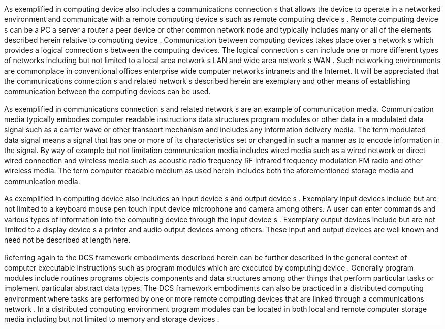 As exemplified in computing device also includes a communications connection s that allows the device to operate in a networked environment and communicate with a remote computing device s such as remote computing device s . Remote computing device s can be a PC a server a router a peer device or other common network node and typically includes many or all of the elements described herein relative to computing device . Communication between computing devices takes place over a network s which provides a logical connection s between the computing devices. The logical connection s can include one or more different types of networks including but not limited to a local area network s LAN and wide area network s WAN . Such networking environments are commonplace in conventional offices enterprise wide computer networks intranets and the Internet. It will be appreciated that the communications connection s and related network s described herein are exemplary and other means of establishing communication between the computing devices can be used.

As exemplified in communications connection s and related network s are an example of communication media. Communication media typically embodies computer readable instructions data structures program modules or other data in a modulated data signal such as a carrier wave or other transport mechanism and includes any information delivery media. The term modulated data signal means a signal that has one or more of its characteristics set or changed in such a manner as to encode information in the signal. By way of example but not limitation communication media includes wired media such as a wired network or direct wired connection and wireless media such as acoustic radio frequency RF infrared frequency modulation FM radio and other wireless media. The term computer readable medium as used herein includes both the aforementioned storage media and communication media.

As exemplified in computing device also includes an input device s and output device s . Exemplary input devices include but are not limited to a keyboard mouse pen touch input device microphone and camera among others. A user can enter commands and various types of information into the computing device through the input device s . Exemplary output devices include but are not limited to a display device s a printer and audio output devices among others. These input and output devices are well known and need not be described at length here.

Referring again to the DCS framework embodiments described herein can be further described in the general context of computer executable instructions such as program modules which are executed by computing device . Generally program modules include routines programs objects components and data structures among other things that perform particular tasks or implement particular abstract data types. The DCS framework embodiments can also be practiced in a distributed computing environment where tasks are performed by one or more remote computing devices that are linked through a communications network . In a distributed computing environment program modules can be located in both local and remote computer storage media including but not limited to memory and storage devices .

